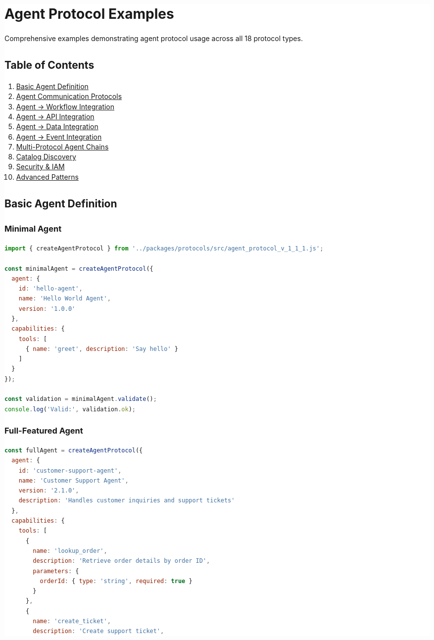 # Agent Protocol Examples

Comprehensive examples demonstrating agent protocol usage across all 18 protocol types.

## Table of Contents

1. [Basic Agent Definition](#basic-agent-definition)
2. [Agent Communication Protocols](#agent-communication-protocols)
3. [Agent → Workflow Integration](#agent--workflow-integration)
4. [Agent → API Integration](#agent--api-integration)
5. [Agent → Data Integration](#agent--data-integration)
6. [Agent → Event Integration](#agent--event-integration)
7. [Multi-Protocol Agent Chains](#multi-protocol-agent-chains)
8. [Catalog Discovery](#catalog-discovery)
9. [Security & IAM](#security--iam)
10. [Advanced Patterns](#advanced-patterns)

## Basic Agent Definition

### Minimal Agent

```javascript
import { createAgentProtocol } from '../packages/protocols/src/agent_protocol_v_1_1_1.js';

const minimalAgent = createAgentProtocol({
  agent: {
    id: 'hello-agent',
    name: 'Hello World Agent',
    version: '1.0.0'
  },
  capabilities: {
    tools: [
      { name: 'greet', description: 'Say hello' }
    ]
  }
});

const validation = minimalAgent.validate();
console.log('Valid:', validation.ok);
```

### Full-Featured Agent

```javascript
const fullAgent = createAgentProtocol({
  agent: {
    id: 'customer-support-agent',
    name: 'Customer Support Agent',
    version: '2.1.0',
    description: 'Handles customer inquiries and support tickets'
  },
  capabilities: {
    tools: [
      {
        name: 'lookup_order',
        description: 'Retrieve order details by order ID',
        parameters: {
          orderId: { type: 'string', required: true }
        }
      },
      {
        name: 'create_ticket',
        description: 'Create support ticket',
```